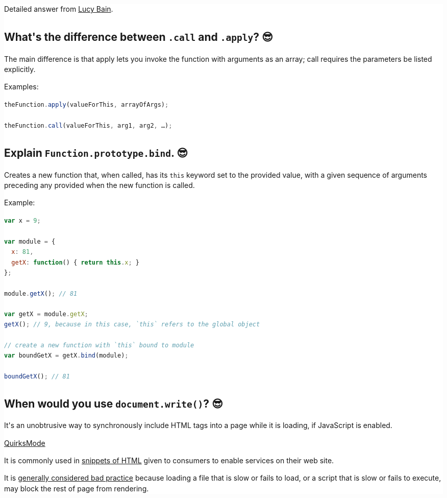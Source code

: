 Detailed answer from [Lucy Bain](http://lucybain.com/blog/2015/js-new-keyword-and-functions/).

## What's the difference between `.call` and `.apply`? 😎

The main difference is that apply lets you invoke the function with arguments
as an array; call requires the parameters be listed explicitly.

Examples:

```javascript
theFunction.apply(valueForThis, arrayOfArgs);

theFunction.call(valueForThis, arg1, arg2, …);
```

## Explain `Function.prototype.bind`. 😎

Creates a new function that, when called, has its `this` keyword set to the
provided value, with a given sequence of arguments preceding any provided
when the new function is called.

Example:

```javascript
var x = 9;

var module = {
  x: 81,
  getX: function() { return this.x; }
};

module.getX(); // 81

var getX = module.getX;
getX(); // 9, because in this case, `this` refers to the global object

// create a new function with `this` bound to module
var boundGetX = getX.bind(module);

boundGetX(); // 81
```

## When would you use `document.write()`? 😎

It's an unobtrusive way to synchronously include HTML tags into a page while
it is loading, if JavaScript is enabled.

[QuirksMode](http://www.quirksmode.org/blog/archives/2005/06/three_javascrip_1.html)

It is commonly used in [snippets of HTML](http://stackoverflow.com/a/802894)
given to consumers to enable services on their web site.

It is [generally considered bad practice](http://javascript.info/tutorial/document-write#the-benefits-and-uses)
because loading a file that is slow or fails to load,
or a script that is slow or fails to execute,
may block the rest of page from rendering.
